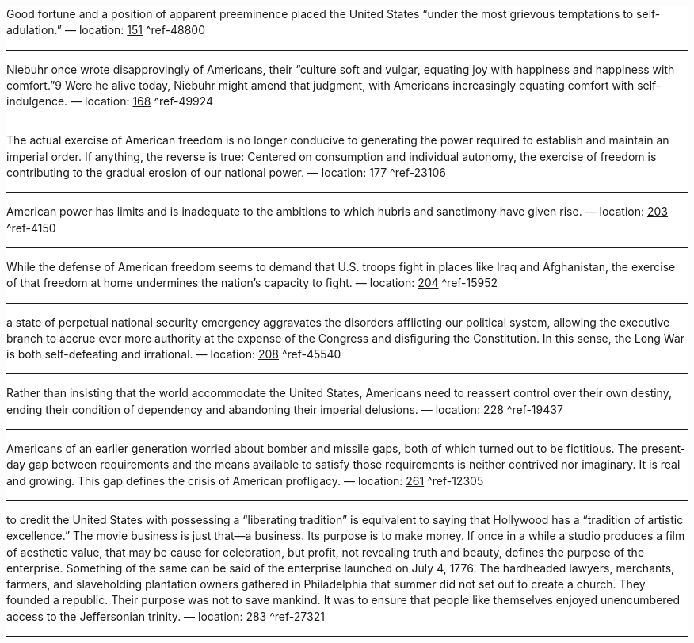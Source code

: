 Good fortune and a position of apparent preeminence placed the United States “under the most grievous temptations to self-adulation.” — location: [151](kindle://book?action=open&asin=B001ELVPMG&location=151) ^ref-48800

---
Niebuhr once wrote disapprovingly of Americans, their “culture soft and vulgar, equating joy with happiness and happiness with comfort.”9 Were he alive today, Niebuhr might amend that judgment, with Americans increasingly equating comfort with self-indulgence. — location: [168](kindle://book?action=open&asin=B001ELVPMG&location=168) ^ref-49924

---
The actual exercise of American freedom is no longer conducive to generating the power required to establish and maintain an imperial order. If anything, the reverse is true: Centered on consumption and individual autonomy, the exercise of freedom is contributing to the gradual erosion of our national power. — location: [177](kindle://book?action=open&asin=B001ELVPMG&location=177) ^ref-23106

---
American power has limits and is inadequate to the ambitions to which hubris and sanctimony have given rise. — location: [203](kindle://book?action=open&asin=B001ELVPMG&location=203) ^ref-4150

---
While the defense of American freedom seems to demand that U.S. troops fight in places like Iraq and Afghanistan, the exercise of that freedom at home undermines the nation’s capacity to fight. — location: [204](kindle://book?action=open&asin=B001ELVPMG&location=204) ^ref-15952

---
a state of perpetual national security emergency aggravates the disorders afflicting our political system, allowing the executive branch to accrue ever more authority at the expense of the Congress and disfiguring the Constitution. In this sense, the Long War is both self-defeating and irrational. — location: [208](kindle://book?action=open&asin=B001ELVPMG&location=208) ^ref-45540

---
Rather than insisting that the world accommodate the United States, Americans need to reassert control over their own destiny, ending their condition of dependency and abandoning their imperial delusions. — location: [228](kindle://book?action=open&asin=B001ELVPMG&location=228) ^ref-19437

---
Americans of an earlier generation worried about bomber and missile gaps, both of which turned out to be fictitious. The present-day gap between requirements and the means available to satisfy those requirements is neither contrived nor imaginary. It is real and growing. This gap defines the crisis of American profligacy. — location: [261](kindle://book?action=open&asin=B001ELVPMG&location=261) ^ref-12305

---
to credit the United States with possessing a “liberating tradition” is equivalent to saying that Hollywood has a “tradition of artistic excellence.” The movie business is just that—a business. Its purpose is to make money. If once in a while a studio produces a film of aesthetic value, that may be cause for celebration, but profit, not revealing truth and beauty, defines the purpose of the enterprise. Something of the same can be said of the enterprise launched on July 4, 1776. The hardheaded lawyers, merchants, farmers, and slaveholding plantation owners gathered in Philadelphia that summer did not set out to create a church. They founded a republic. Their purpose was not to save mankind. It was to ensure that people like themselves enjoyed unencumbered access to the Jeffersonian trinity. — location: [283](kindle://book?action=open&asin=B001ELVPMG&location=283) ^ref-27321

---